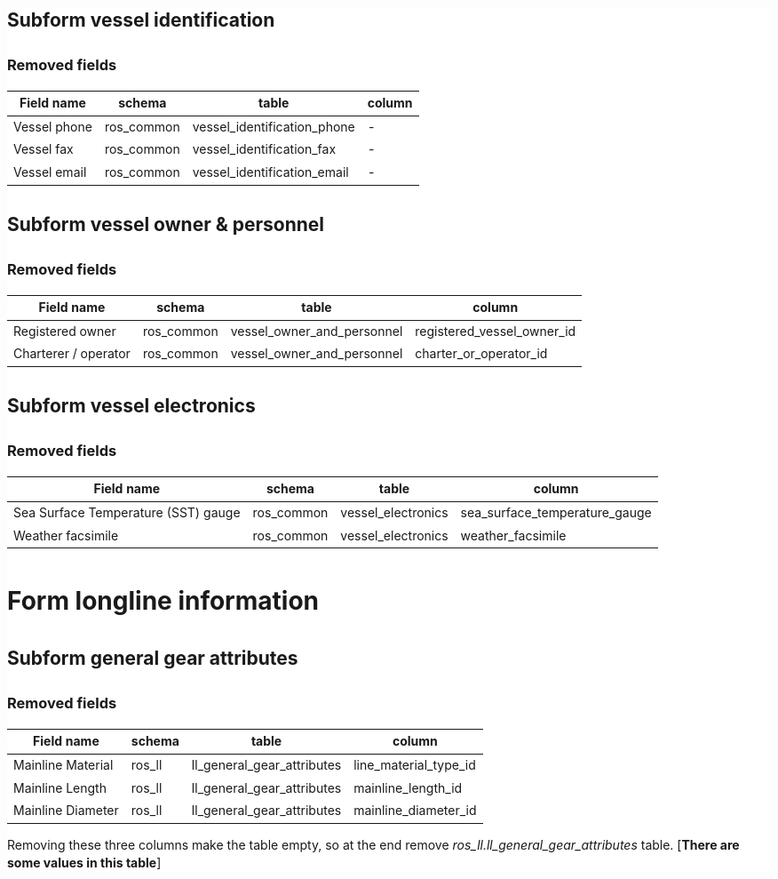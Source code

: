 ## Subform vessel identification

### Removed fields

| Field name   | schema     | table                       | column |
|--------------|------------|-----------------------------|--------|
| Vessel phone | ros_common | vessel_identification_phone | -      |
| Vessel fax   | ros_common | vessel_identification_fax   | -      |
| Vessel email | ros_common | vessel_identification_email | -      |

## Subform vessel owner & personnel

### Removed fields

| Field name           | schema     | table                      | column                     |
|----------------------|------------|----------------------------|----------------------------|
| Registered owner     | ros_common | vessel_owner_and_personnel | registered_vessel_owner_id |
| Charterer / operator | ros_common | vessel_owner_and_personnel | charter_or_operator_id     |

## Subform vessel electronics

### Removed fields

| Field name                          | schema     | table              | column                        |
|-------------------------------------|------------|--------------------|-------------------------------|
| Sea Surface Temperature (SST) gauge | ros_common | vessel_electronics | sea_surface_temperature_gauge |
| Weather facsimile                   | ros_common | vessel_electronics | weather_facsimile             |

# Form longline information

## Subform general gear attributes

### Removed fields

| Field name        | schema | table                      | column                |
|-------------------|--------|----------------------------|-----------------------|
| Mainline Material | ros_ll | ll_general_gear_attributes | line_material_type_id |
| Mainline Length   | ros_ll | ll_general_gear_attributes | mainline_length_id    |
| Mainline Diameter | ros_ll | ll_general_gear_attributes | mainline_diameter_id  |

Removing these three columns make the table empty, so at the end remove _ros_ll.ll_general_gear_attributes_ table. [**There are some values in this table**]
